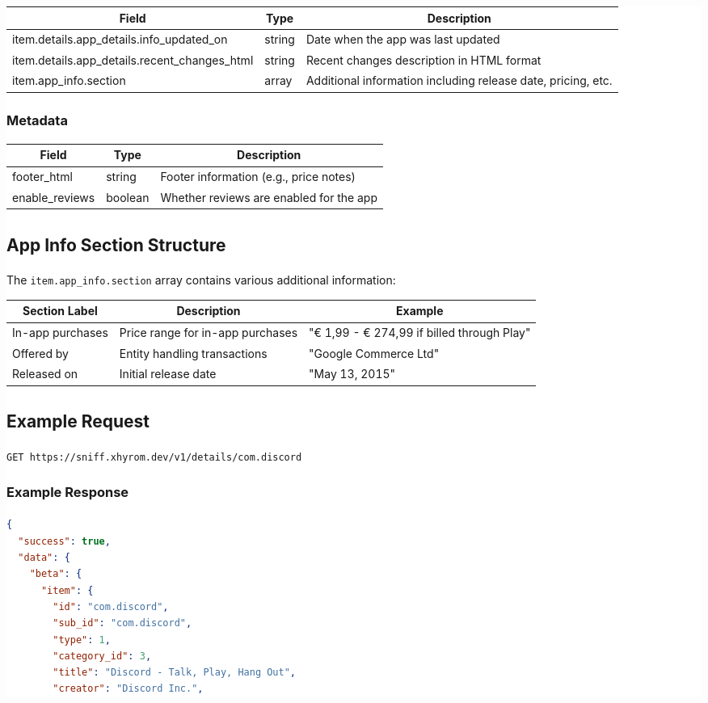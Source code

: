 | Field                                        | Type   | Description                                                  |
| -------------------------------------------- | ------ | ------------------------------------------------------------ |
| item.details.app_details.info_updated_on     | string | Date when the app was last updated                           |
| item.details.app_details.recent_changes_html | string | Recent changes description in HTML format                    |
| item.app_info.section                        | array  | Additional information including release date, pricing, etc. |

### Metadata

| Field          | Type    | Description                             |
| -------------- | ------- | --------------------------------------- |
| footer_html    | string  | Footer information (e.g., price notes)  |
| enable_reviews | boolean | Whether reviews are enabled for the app |

## App Info Section Structure

The `item.app_info.section` array contains various additional information:

| Section Label    | Description                      | Example                                    |
| ---------------- | -------------------------------- | ------------------------------------------ |
| In-app purchases | Price range for in-app purchases | "€ 1,99 - € 274,99 if billed through Play" |
| Offered by       | Entity handling transactions     | "Google Commerce Ltd"                      |
| Released on      | Initial release date             | "May 13, 2015"                             |

## Example Request

```
GET https://sniff.xhyrom.dev/v1/details/com.discord
```

### Example Response

```json
{
  "success": true,
  "data": {
    "beta": {
      "item": {
        "id": "com.discord",
        "sub_id": "com.discord",
        "type": 1,
        "category_id": 3,
        "title": "Discord - Talk, Play, Hang Out",
        "creator": "Discord Inc.",
```